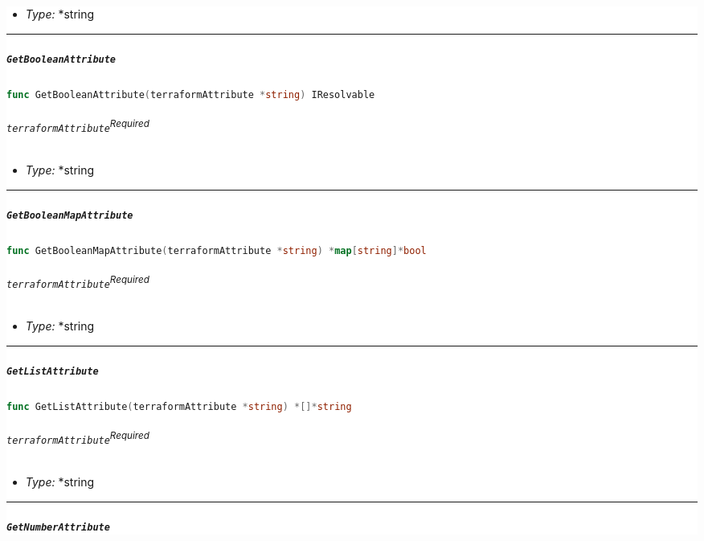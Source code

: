 - *Type:* *string

---

##### `GetBooleanAttribute` <a name="GetBooleanAttribute" id="@cdktf/provider-opentelekomcloud.vpcSecgroupRuleV3.VpcSecgroupRuleV3TimeoutsOutputReference.getBooleanAttribute"></a>

```go
func GetBooleanAttribute(terraformAttribute *string) IResolvable
```

###### `terraformAttribute`<sup>Required</sup> <a name="terraformAttribute" id="@cdktf/provider-opentelekomcloud.vpcSecgroupRuleV3.VpcSecgroupRuleV3TimeoutsOutputReference.getBooleanAttribute.parameter.terraformAttribute"></a>

- *Type:* *string

---

##### `GetBooleanMapAttribute` <a name="GetBooleanMapAttribute" id="@cdktf/provider-opentelekomcloud.vpcSecgroupRuleV3.VpcSecgroupRuleV3TimeoutsOutputReference.getBooleanMapAttribute"></a>

```go
func GetBooleanMapAttribute(terraformAttribute *string) *map[string]*bool
```

###### `terraformAttribute`<sup>Required</sup> <a name="terraformAttribute" id="@cdktf/provider-opentelekomcloud.vpcSecgroupRuleV3.VpcSecgroupRuleV3TimeoutsOutputReference.getBooleanMapAttribute.parameter.terraformAttribute"></a>

- *Type:* *string

---

##### `GetListAttribute` <a name="GetListAttribute" id="@cdktf/provider-opentelekomcloud.vpcSecgroupRuleV3.VpcSecgroupRuleV3TimeoutsOutputReference.getListAttribute"></a>

```go
func GetListAttribute(terraformAttribute *string) *[]*string
```

###### `terraformAttribute`<sup>Required</sup> <a name="terraformAttribute" id="@cdktf/provider-opentelekomcloud.vpcSecgroupRuleV3.VpcSecgroupRuleV3TimeoutsOutputReference.getListAttribute.parameter.terraformAttribute"></a>

- *Type:* *string

---

##### `GetNumberAttribute` <a name="GetNumberAttribute" id="@cdktf/provider-opentelekomcloud.vpcSecgroupRuleV3.VpcSecgroupRuleV3TimeoutsOutputReference.getNumberAttribute"></a>
